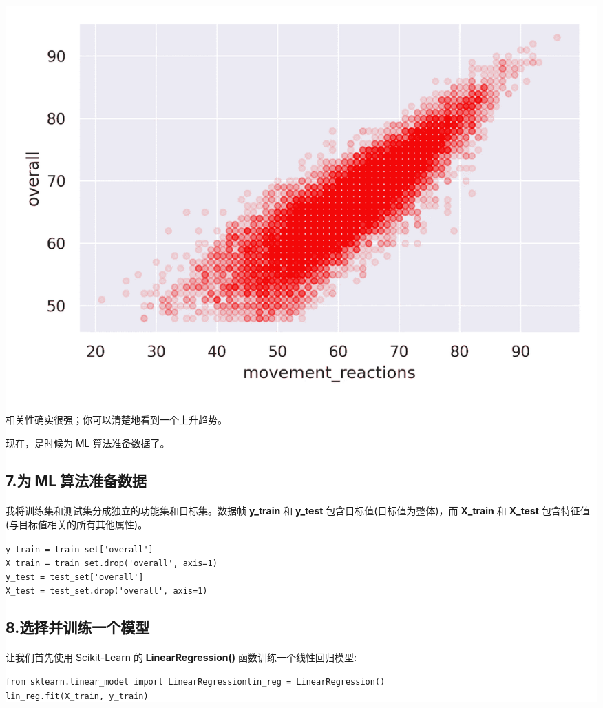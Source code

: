 ![](img/bc766fcccc7c5f6d418ae97b701500d7.png)

相关性确实很强；你可以清楚地看到一个上升趋势。

现在，是时候为 ML 算法准备数据了。

## 7.为 ML 算法准备数据

我将训练集和测试集分成独立的功能集和目标集。数据帧 **y_train** 和 **y_test** 包含目标值(目标值为整体)，而 **X_train** 和 **X_test** 包含特征值(与目标值相关的所有其他属性)。

```
y_train = train_set['overall']
X_train = train_set.drop('overall', axis=1)
y_test = test_set['overall']
X_test = test_set.drop('overall', axis=1)
```

## 8.选择并训练一个模型

让我们首先使用 Scikit-Learn 的 **LinearRegression()** 函数训练一个线性回归模型:

```
from sklearn.linear_model import LinearRegressionlin_reg = LinearRegression()
lin_reg.fit(X_train, y_train)
```
